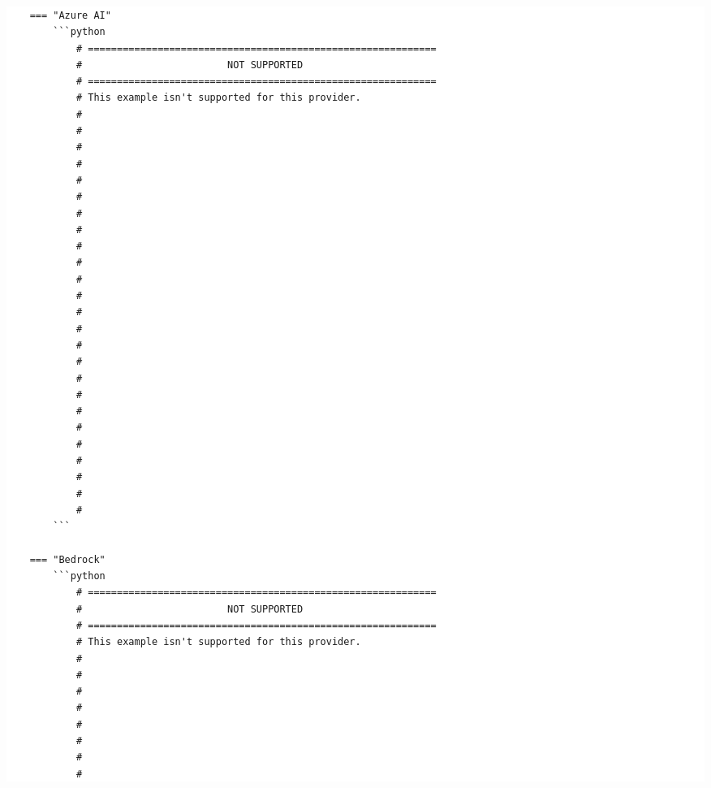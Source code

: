         === "Azure AI"
            ```python
                # ============================================================
                #                         NOT SUPPORTED
                # ============================================================
                # This example isn't supported for this provider.
                #
                #
                #
                #
                #
                #
                #
                #
                #
                #
                #
                #
                #
                #
                #
                #
                #
                #
                #
                #
                #
                #
                #
                #
                #
            ```

        === "Bedrock"
            ```python
                # ============================================================
                #                         NOT SUPPORTED
                # ============================================================
                # This example isn't supported for this provider.
                #
                #
                #
                #
                #
                #
                #
                #